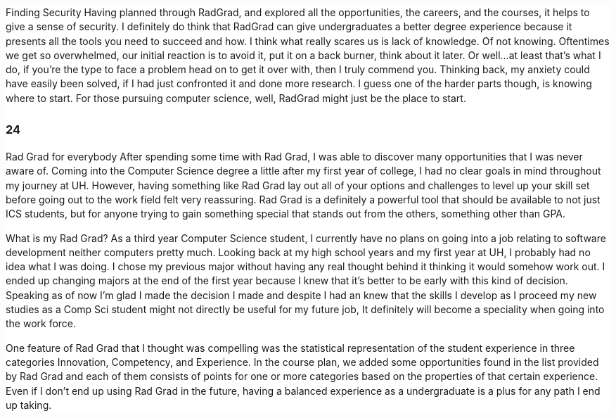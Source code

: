 


Finding Security
Having planned through RadGrad, and explored all the opportunities, the careers, and the courses, it helps to give a sense of security. I definitely do think that RadGrad can give undergraduates a better degree experience because it presents all the tools you need to succeed and how. I think what really scares us is lack of knowledge. Of not knowing. Oftentimes we get so overwhelmed, our initial reaction is to avoid it, put it on a back burner, think about it later. Or well…at least that’s what I do, if you’re the type to face a problem head on to get it over with, then I truly commend you. Thinking back, my anxiety could have easily been solved, if I had just confronted it and done more research. I guess one of the harder parts though, is knowing where to start. For those pursuing computer science, well, RadGrad might just be the place to start.

### 24

Rad Grad for everybody
After spending some time with Rad Grad, I was able to discover many opportunities that I was never aware of. Coming into the Computer Science degree a little after my first year of college, I had no clear goals in mind throughout my journey at UH. However, having something like Rad Grad lay out all of your options and challenges to level up your skill set before going out to the work field felt very reassuring. Rad Grad is a definitely a powerful tool that should be available to not just ICS students, but for anyone trying to gain something special that stands out from the others, something other than GPA.

What is my Rad Grad?
As a third year Computer Science student, I currently have no plans on going into a job relating to software development neither computers pretty much. Looking back at my high school years and my first year at UH, I probably had no idea what I was doing. I chose my previous major without having any real thought behind it thinking it would somehow work out. I ended up changing majors at the end of the first year because I knew that it’s better to be early with this kind of decision. Speaking as of now I’m glad I made the decision I made and despite I had an knew that the skills I develop as I proceed my new studies as a Comp Sci student might not directly be useful for my future job, It definitely will become a speciality when going into the work force.


One feature of Rad Grad that I thought was compelling was the statistical representation of the student experience in three categories Innovation, Competency, and Experience. In the course plan, we added some opportunities found in the list provided by Rad Grad and each of them consists of points for one or more categories based on the properties of that certain experience. Even if I don’t end up using Rad Grad in the future, having a balanced experience as a undergraduate is a plus for any path I end up taking.
